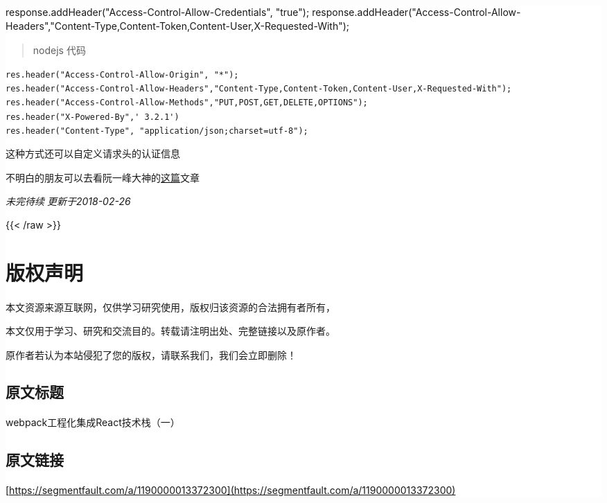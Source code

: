 <span class="hljs-selector-tag">response</span><span class="hljs-selector-class">.addHeader</span>(<span class="hljs-string">"Access-Control-Allow-Credentials"</span>, <span class="hljs-string">"true"</span>);
<span class="hljs-selector-tag">response</span><span class="hljs-selector-class">.addHeader</span>(<span class="hljs-string">"Access-Control-Allow-Headers"</span>,<span class="hljs-string">"Content-Type,Content-Token,Content-User,X-Requested-With"</span>);</code></pre>
<blockquote>nodejs 代码</blockquote>
<div class="widget-codetool" style="display:none;">
      <div class="widget-codetool--inner">
      <span class="selectCode code-tool" data-toggle="tooltip" data-placement="top" title="" data-original-title="全选"></span>
      <span type="button" class="copyCode code-tool" data-toggle="tooltip" data-placement="top" data-clipboard-text="res.header(&quot;Access-Control-Allow-Origin&quot;, &quot;*&quot;);
res.header(&quot;Access-Control-Allow-Headers&quot;,&quot;Content-Type,Content-Token,Content-User,X-Requested-With&quot;);
res.header(&quot;Access-Control-Allow-Methods&quot;,&quot;PUT,POST,GET,DELETE,OPTIONS&quot;);
res.header(&quot;X-Powered-By&quot;,' 3.2.1')
res.header(&quot;Content-Type&quot;, &quot;application/json;charset=utf-8&quot;);" title="" data-original-title="复制"></span>
      <span type="button" class="saveToNote code-tool" data-toggle="tooltip" data-placement="top" title="" data-original-title="放进笔记"></span>
      </div>
      </div><pre class="hljs accesslog"><code>res.header(<span class="hljs-string">"Access-Control-Allow-Origin"</span>, <span class="hljs-string">"*"</span>);
res.header(<span class="hljs-string">"Access-Control-Allow-Headers"</span>,<span class="hljs-string">"Content-Type,Content-Token,Content-User,X-Requested-With"</span>);
res.header(<span class="hljs-string">"Access-Control-Allow-Methods"</span>,<span class="hljs-string">"<span class="hljs-keyword">PUT</span>,<span class="hljs-keyword">POST</span>,<span class="hljs-keyword">GET</span>,<span class="hljs-keyword">DELETE</span>,<span class="hljs-keyword">OPTIONS</span>"</span>);
res.header(<span class="hljs-string">"X-Powered-By"</span>,' <span class="hljs-number">3</span>.<span class="hljs-number">2</span>.<span class="hljs-number">1</span>')
res.header(<span class="hljs-string">"Content-Type"</span>, <span class="hljs-string">"application/json;charset=utf-8"</span>);</code></pre>
<p>这种方式还可以自定义请求头的认证信息</p>
<p>不明白的朋友可以去看阮一峰大神的<a href="http://www.ruanyifeng.com/blog/2016/04/cors.html" rel="nofollow noreferrer" target="_blank">这篇</a>文章</p>
<p><em>未完待续 更新于2018-02-26</em></p>

                
{{< /raw >}}

# 版权声明
本文资源来源互联网，仅供学习研究使用，版权归该资源的合法拥有者所有，

本文仅用于学习、研究和交流目的。转载请注明出处、完整链接以及原作者。

原作者若认为本站侵犯了您的版权，请联系我们，我们会立即删除！

## 原文标题
webpack工程化集成React技术栈（一）

## 原文链接
[https://segmentfault.com/a/1190000013372300](https://segmentfault.com/a/1190000013372300)

